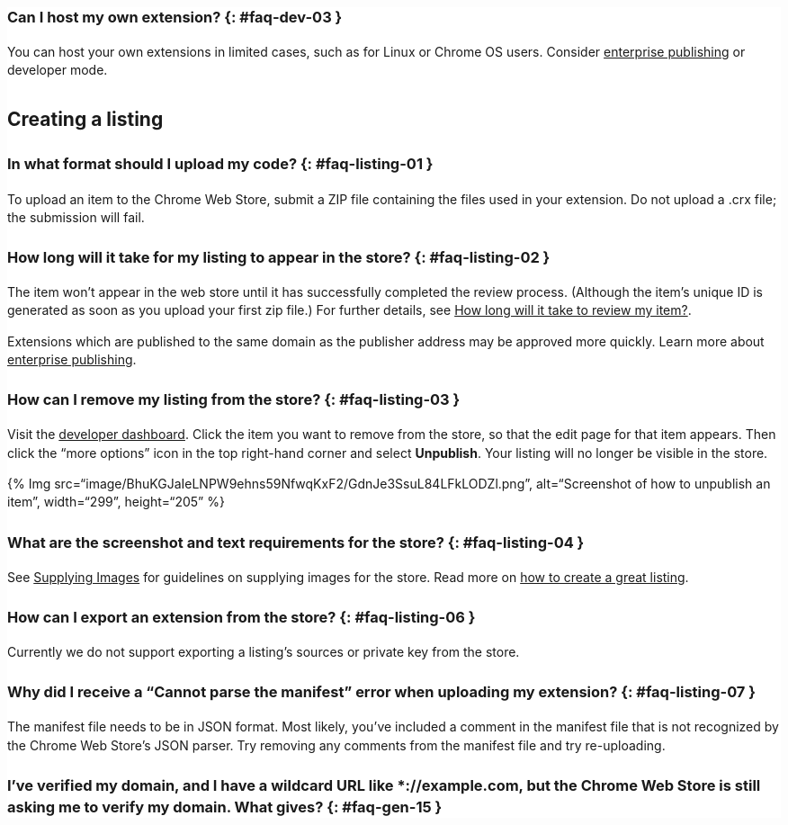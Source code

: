 ### Can I host my own extension? {: \#faq-dev-03 }

You can host your own extensions in limited cases, such as for Linux or Chrome OS users. Consider [enterprise publishing](/docs/webstore/cws-dashboard-enterprise/) or developer mode.

Creating a listing
------------------

### In what format should I upload my code? {: \#faq-listing-01 }

To upload an item to the Chrome Web Store, submit a ZIP file containing the files used in your extension. Do not upload a .crx file; the submission will fail.

### How long will it take for my listing to appear in the store? {: \#faq-listing-02 }

The item won’t appear in the web store until it has successfully completed the review process. (Although the item’s unique ID is generated as soon as you upload your first zip file.) For further details, see [How long will it take to review my item?](#faq-listing-108).

Extensions which are published to the same domain as the publisher address may be approved more quickly. Learn more about [enterprise publishing](/docs/webstore/cws-enterprise).

### How can I remove my listing from the store? {: \#faq-listing-03 }

Visit the [developer dashboard](https://chrome.google.com/webstore/developer/dashboard). Click the item you want to remove from the store, so that the edit page for that item appears. Then click the “more options” icon in the top right-hand corner and select **Unpublish**. Your listing will no longer be visible in the store.

{% Img src=“image/BhuKGJaIeLNPW9ehns59NfwqKxF2/GdnJe3SsuL84LFkLODZl.png”, alt=“Screenshot of how to unpublish an item”, width=“299”, height=“205” %}

### What are the screenshot and text requirements for the store? {: \#faq-listing-04 }

See [Supplying Images](/docs/webstore/images/) for guidelines on supplying images for the store. Read more on [how to create a great listing](/docs/webstore/best_listing/).

### How can I export an extension from the store? {: \#faq-listing-06 }

Currently we do not support exporting a listing’s sources or private key from the store.

### Why did I receive a “Cannot parse the manifest” error when uploading my extension? {: \#faq-listing-07 }

The manifest file needs to be in JSON format. Most likely, you’ve included a comment in the manifest file that is not recognized by the Chrome Web Store’s JSON parser. Try removing any comments from the manifest file and try re-uploading.

### I’ve verified my domain, and I have a wildcard URL like \*://example.com, but the Chrome Web Store is still asking me to verify my domain. What gives? {: \#faq-gen-15 }
